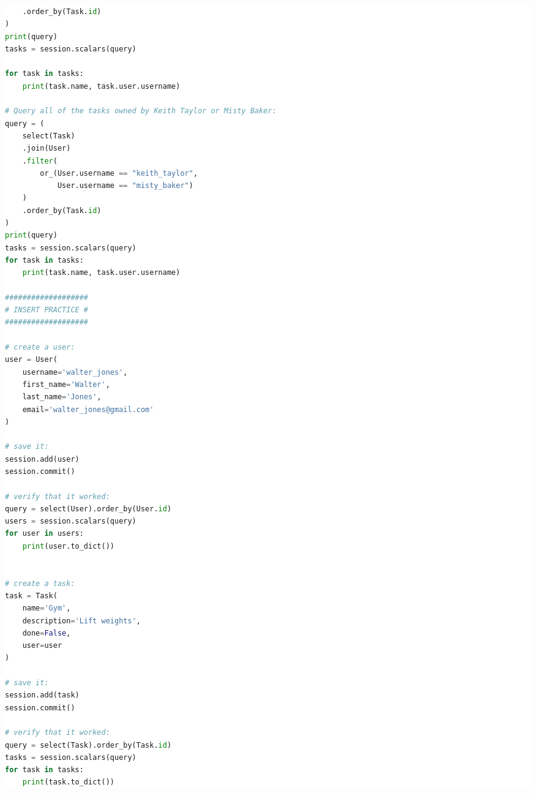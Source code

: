 ```py
    .order_by(Task.id)
)
print(query)
tasks = session.scalars(query)

for task in tasks:
    print(task.name, task.user.username)

# Query all of the tasks owned by Keith Taylor or Misty Baker:
query = (
    select(Task)
    .join(User)
    .filter(
        or_(User.username == "keith_taylor",
            User.username == "misty_baker")
    )
    .order_by(Task.id)
)
print(query)
tasks = session.scalars(query)
for task in tasks:
    print(task.name, task.user.username)

###################
# INSERT PRACTICE #
###################

# create a user:
user = User(
    username='walter_jones',
    first_name='Walter',
    last_name='Jones',
    email='walter_jones@gmail.com'
)

# save it:
session.add(user)
session.commit()

# verify that it worked:
query = select(User).order_by(User.id)
users = session.scalars(query)
for user in users:
    print(user.to_dict())


# create a task:
task = Task(
    name='Gym',
    description='Lift weights',
    done=False,
    user=user
)

# save it:
session.add(task)
session.commit()

# verify that it worked:
query = select(Task).order_by(Task.id)
tasks = session.scalars(query)
for task in tasks:
    print(task.to_dict())
```